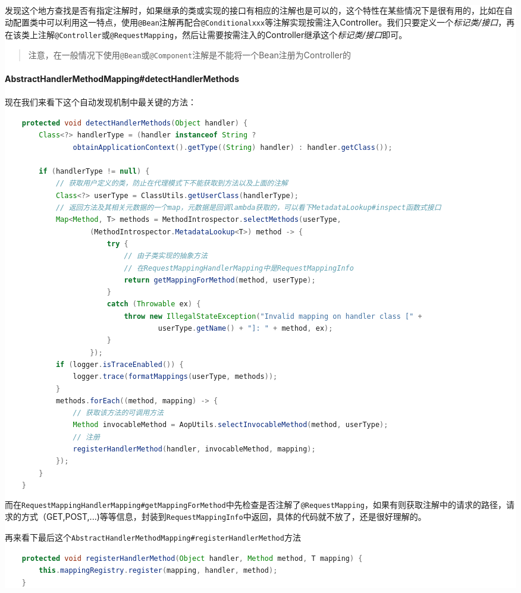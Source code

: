 发现这个地方查找是否有指定注解时，如果继承的类或实现的接口有相应的注解也是可以的，这个特性在某些情况下是很有用的，比如在自动配置类中可以利用这一特点，使用`@Bean`注解再配合`@Conditionalxxx`等注解实现按需注入Controller。我们只要定义一个*标记类/接口*，再在该类上注解`@Controller`或`@RequestMapping`，然后让需要按需注入的Controller继承这个*标记类/接口*即可。

>  注意，在一般情况下使用`@Bean`或`@Component`注解是不能将一个Bean注册为Controller的

#### AbstractHandlerMethodMapping#detectHandlerMethods

现在我们来看下这个自动发现机制中最关键的方法：

```java AbstractHandlerMethodMapping#detectHandlerMethods
	protected void detectHandlerMethods(Object handler) {
		Class<?> handlerType = (handler instanceof String ?
				obtainApplicationContext().getType((String) handler) : handler.getClass());

		if (handlerType != null) {
            // 获取用户定义的类，防止在代理模式下不能获取到方法以及上面的注解
			Class<?> userType = ClassUtils.getUserClass(handlerType);
            // 返回方法及其相关元数据的一个map，元数据是回调lambda获取的，可以看下MetadataLookup#inspect函数式接口
			Map<Method, T> methods = MethodIntrospector.selectMethods(userType,
					(MethodIntrospector.MetadataLookup<T>) method -> {
						try {
                            // 由子类实现的抽象方法
                            // 在RequestMappingHandlerMapping中是RequestMappingInfo
							return getMappingForMethod(method, userType);
						}
						catch (Throwable ex) {
							throw new IllegalStateException("Invalid mapping on handler class [" +
									userType.getName() + "]: " + method, ex);
						}
					});
			if (logger.isTraceEnabled()) {
				logger.trace(formatMappings(userType, methods));
			}
			methods.forEach((method, mapping) -> {
                // 获取该方法的可调用方法
				Method invocableMethod = AopUtils.selectInvocableMethod(method, userType);
                // 注册
				registerHandlerMethod(handler, invocableMethod, mapping);
			});
		}
	}
```

而在`RequestMappingHandlerMapping#getMappingForMethod`中先检查是否注解了`@RequestMapping`，如果有则获取注解中的请求的路径，请求的方式（GET,POST,...)等等信息，封装到`RequestMappingInfo`中返回，具体的代码就不放了，还是很好理解的。

再来看下最后这个`AbstractHandlerMethodMapping#registerHandlerMethod`方法

```java AbstractHandlerMethodMapping#registerHandlerMethod
	protected void registerHandlerMethod(Object handler, Method method, T mapping) {
		this.mappingRegistry.register(mapping, handler, method);
	}
```

